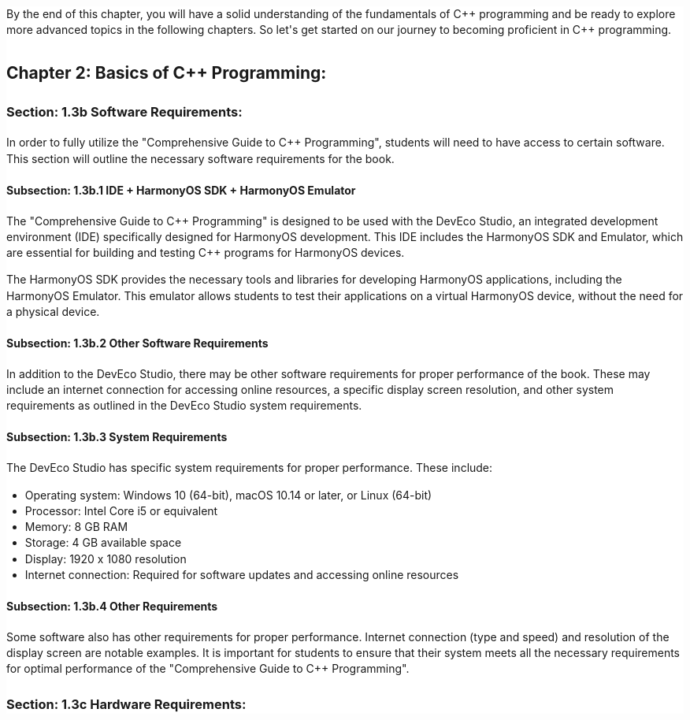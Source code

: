By the end of this chapter, you will have a solid understanding of the fundamentals of C++ programming and be ready to explore more advanced topics in the following chapters. So let's get started on our journey to becoming proficient in C++ programming.


## Chapter 2: Basics of C++ Programming:




### Section: 1.3b Software Requirements:

In order to fully utilize the "Comprehensive Guide to C++ Programming", students will need to have access to certain software. This section will outline the necessary software requirements for the book.

#### Subsection: 1.3b.1 IDE + HarmonyOS SDK + HarmonyOS Emulator

The "Comprehensive Guide to C++ Programming" is designed to be used with the DevEco Studio, an integrated development environment (IDE) specifically designed for HarmonyOS development. This IDE includes the HarmonyOS SDK and Emulator, which are essential for building and testing C++ programs for HarmonyOS devices.

The HarmonyOS SDK provides the necessary tools and libraries for developing HarmonyOS applications, including the HarmonyOS Emulator. This emulator allows students to test their applications on a virtual HarmonyOS device, without the need for a physical device.

#### Subsection: 1.3b.2 Other Software Requirements

In addition to the DevEco Studio, there may be other software requirements for proper performance of the book. These may include an internet connection for accessing online resources, a specific display screen resolution, and other system requirements as outlined in the DevEco Studio system requirements.

#### Subsection: 1.3b.3 System Requirements

The DevEco Studio has specific system requirements for proper performance. These include:

- Operating system: Windows 10 (64-bit), macOS 10.14 or later, or Linux (64-bit)
- Processor: Intel Core i5 or equivalent
- Memory: 8 GB RAM
- Storage: 4 GB available space
- Display: 1920 x 1080 resolution
- Internet connection: Required for software updates and accessing online resources

#### Subsection: 1.3b.4 Other Requirements

Some software also has other requirements for proper performance. Internet connection (type and speed) and resolution of the display screen are notable examples. It is important for students to ensure that their system meets all the necessary requirements for optimal performance of the "Comprehensive Guide to C++ Programming".





### Section: 1.3c Hardware Requirements:
